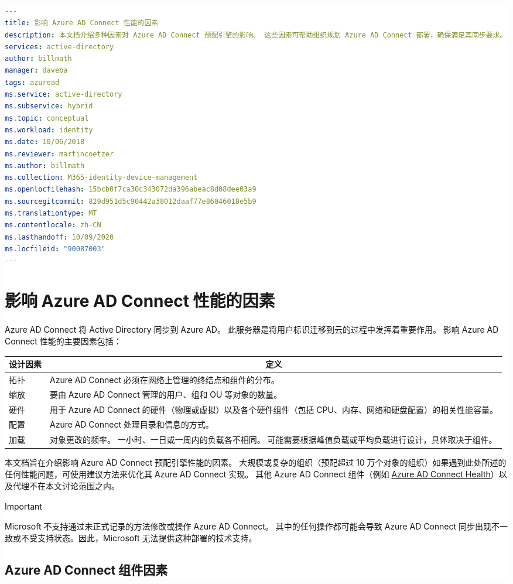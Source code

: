 ```yaml
---
title: 影响 Azure AD Connect 性能的因素
description: 本文档介绍多种因素对 Azure AD Connect 预配引擎的影响。 这些因素可帮助组织规划 Azure AD Connect 部署，确保满足其同步要求。
services: active-directory
author: billmath
manager: daveba
tags: azuread
ms.service: active-directory
ms.subservice: hybrid
ms.topic: conceptual
ms.workload: identity
ms.date: 10/06/2018
ms.reviewer: martincoetzer
ms.author: billmath
ms.collection: M365-identity-device-management
ms.openlocfilehash: 15bcb0f7ca30c343072da396abeac8d08dee03a9
ms.sourcegitcommit: 829d951d5c90442a38012daaf77e86046018e5b9
ms.translationtype: MT
ms.contentlocale: zh-CN
ms.lasthandoff: 10/09/2020
ms.locfileid: "90087003"
---
```

# <a name="factors-influencing-the-performance-of-azure-ad-connect"></a>影响 Azure AD Connect 性能的因素

Azure AD Connect 将 Active Directory 同步到 Azure AD。 此服务器是将用户标识迁移到云的过程中发挥着重要作用。 影响 Azure AD Connect 性能的主要因素包括：

| **设计因素**| **定义** |
|:-|-|
| 拓扑| Azure AD Connect 必须在网络上管理的终结点和组件的分布。 |
| 缩放| 要由 Azure AD Connect 管理的用户、组和 OU 等对象的数量。 |
| 硬件| 用于 Azure AD Connect 的硬件（物理或虚拟）以及各个硬件组件（包括 CPU、内存、网络和硬盘配置）的相关性能容量。 |
| 配置| Azure AD Connect 处理目录和信息的方式。 |
| 加载| 对象更改的频率。 一小时、一日或一周内的负载各不相同。 可能需要根据峰值负载或平均负载进行设计，具体取决于组件。 |

本文档旨在介绍影响 Azure AD Connect 预配引擎性能的因素。 大规模或复杂的组织（预配超过 10 万个对象的组织）如果遇到此处所述的任何性能问题，可使用建议方法来优化其 Azure AD Connect 实现。 其他 Azure AD Connect 组件（例如 [Azure AD Connect Health](how-to-connect-health-agent-install.md)）以及代理不在本文讨论范围之内。

> [!IMPORTANT]
> Microsoft 不支持通过未正式记录的方法修改或操作 Azure AD Connect。 其中的任何操作都可能会导致 Azure AD Connect 同步出现不一致或不受支持状态。因此，Microsoft 无法提供这种部署的技术支持。

## <a name="azure-ad-connect-component-factors"></a>Azure AD Connect 组件因素
